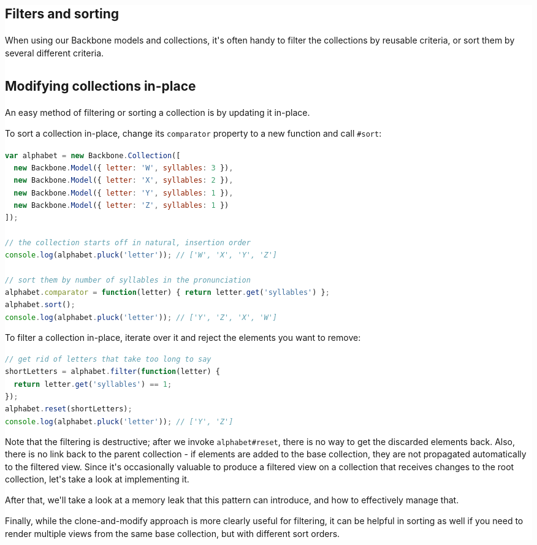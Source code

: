## Filters and sorting

When using our Backbone models and collections, it's often handy to filter the
collections by reusable criteria, or sort them by several different criteria.

## Modifying collections in-place

An easy method of filtering or sorting a collection is by updating it in-place.

To sort a collection in-place, change its `comparator` property to a new
function and call `#sort`:

````javascript
var alphabet = new Backbone.Collection([
  new Backbone.Model({ letter: 'W', syllables: 3 }),
  new Backbone.Model({ letter: 'X', syllables: 2 }),
  new Backbone.Model({ letter: 'Y', syllables: 1 }),
  new Backbone.Model({ letter: 'Z', syllables: 1 })
]);

// the collection starts off in natural, insertion order
console.log(alphabet.pluck('letter')); // ['W', 'X', 'Y', 'Z']

// sort them by number of syllables in the pronunciation
alphabet.comparator = function(letter) { return letter.get('syllables') };
alphabet.sort();
console.log(alphabet.pluck('letter')); // ['Y', 'Z', 'X', 'W']
````

To filter a collection in-place, iterate over it and reject the elements you
want to remove:

````javascript
// get rid of letters that take too long to say
shortLetters = alphabet.filter(function(letter) {
  return letter.get('syllables') == 1;
});
alphabet.reset(shortLetters);
console.log(alphabet.pluck('letter')); // ['Y', 'Z']
````

Note that the filtering is destructive; after we invoke `alphabet#reset`, there
is no way to get the discarded elements back.  Also, there is no link back to
the parent collection - if elements are added to the base collection, they are
not propagated automatically to the filtered view.  Since it's occasionally
valuable to produce a filtered view on a collection that receives changes to
the root collection, let's take a look at implementing it.

After that, we'll take a look at a memory leak that this pattern can introduce,
and how to effectively manage that.

Finally, while the clone-and-modify approach is more clearly useful for
filtering, it can be helpful in sorting as well if you need to render multiple
views from the same base collection, but with different sort orders.

